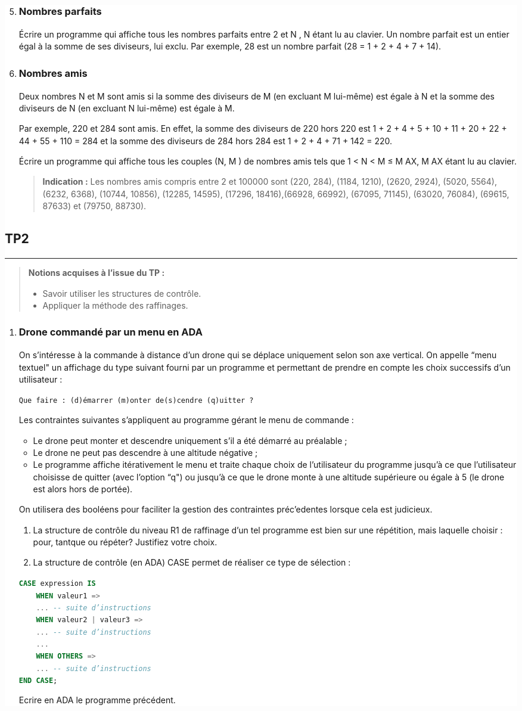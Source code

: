 5. ### Nombres parfaits
    Écrire un programme qui affiche tous les nombres parfaits entre 2 et N , N étant lu au clavier. Un nombre parfait est un entier égal à la somme de ses diviseurs, lui exclu. Par exemple, 28 est un nombre parfait (28 = 1 + 2 + 4 + 7 + 14).

6. ### Nombres amis
    Deux nombres N et M sont amis si la somme des diviseurs de M (en excluant M lui-même) est égale à N et la somme des diviseurs de N (en excluant N lui-même) est égale à M.

    Par exemple, 220 et 284 sont amis. En effet, la somme des diviseurs de 220 hors 220 est 1 + 2 + 4 + 5 + 10 + 11 + 20 + 22 + 44 + 55 + 110 = 284 et la somme des diviseurs de 284 hors 284 est 1 + 2 + 4 + 71 + 142 = 220.

    Écrire un programme qui affiche tous les couples (N, M ) de nombres amis tels que 1 < N < M ≤ M AX, M AX étant lu au clavier.
    
    > **Indication :** Les nombres amis compris entre 2 et 100000 sont (220, 284), (1184, 1210), (2620, 2924), (5020, 5564), (6232, 6368), (10744, 10856), (12285, 14595), (17296, 18416),(66928, 66992), (67095, 71145), (63020, 76084), (69615, 87633) et (79750, 88730).

## TP2
***
> **Notions acquises à l’issue du TP :**
> - Savoir utiliser les structures de contrôle.
> -  Appliquer la méthode des raffinages.

1. ### Drone commandé par un menu en ADA

    On s’intéresse à la commande à distance d’un drone qui se déplace uniquement selon son axe vertical. On appelle “menu textuel" un affichage du type suivant fourni par un programme et permettant de prendre en compte les choix successifs d’un utilisateur :

    ```
    Que faire : (d)émarrer (m)onter de(s)cendre (q)uitter ?
    ```

    Les contraintes suivantes s’appliquent au programme gérant le menu de commande :

    - Le drone peut monter et descendre uniquement s’il a été démarré au préalable ;
    - Le drone ne peut pas descendre à une altitude négative ;
    - Le programme affiche itérativement le menu et traite chaque choix de l’utilisateur du programme jusqu’à ce que l’utilisateur choisisse de quitter (avec l’option “q") ou jusqu’à ce que le drone monte à une altitude supérieure ou égale à 5 (le drone est alors hors de portée).

    On utilisera des booléens pour faciliter la gestion des contraintes préc’edentes lorsque cela est judicieux.

    1. La structure de contrôle du niveau R1 de raffinage d’un tel programme est bien sur une répétition, mais laquelle choisir : pour, tantque ou répéter? Justifiez votre choix.

    2. La structure de contrôle (en ADA) CASE permet de réaliser ce type de sélection :

    ```ADA
    CASE expression IS
        WHEN valeur1 =>
        ... -- suite d’instructions
        WHEN valeur2 | valeur3 =>
        ... -- suite d’instructions
        ...
        WHEN OTHERS =>
        ... -- suite d’instructions
    END CASE;
    ```
    Ecrire en ADA le programme précédent.
